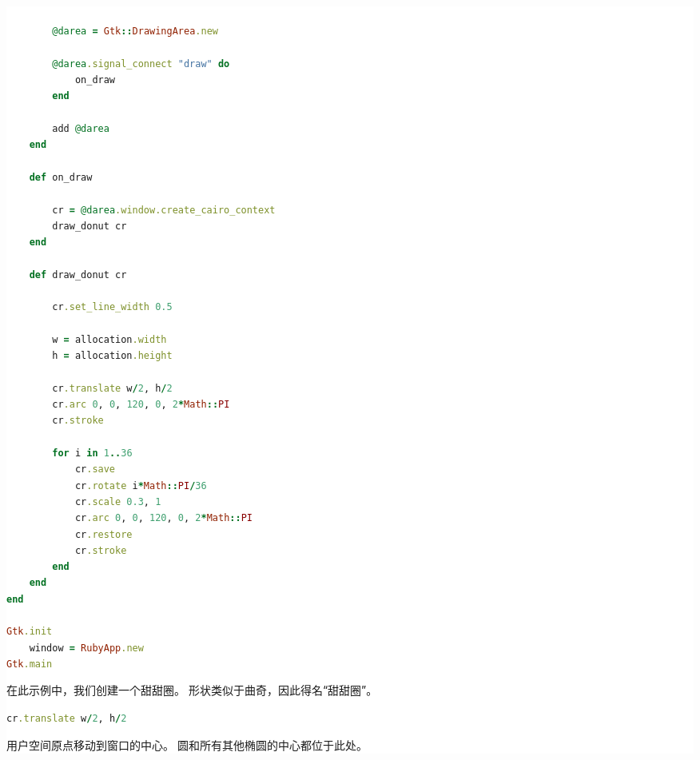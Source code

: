```rb

        @darea = Gtk::DrawingArea.new  

        @darea.signal_connect "draw" do  
            on_draw
        end

        add @darea
    end

    def on_draw

        cr = @darea.window.create_cairo_context  
        draw_donut cr
    end

    def draw_donut cr

        cr.set_line_width 0.5

        w = allocation.width
        h = allocation.height

        cr.translate w/2, h/2
        cr.arc 0, 0, 120, 0, 2*Math::PI
        cr.stroke

        for i in 1..36
            cr.save
            cr.rotate i*Math::PI/36
            cr.scale 0.3, 1
            cr.arc 0, 0, 120, 0, 2*Math::PI
            cr.restore
            cr.stroke
        end
    end
end

Gtk.init
    window = RubyApp.new
Gtk.main

```

在此示例中，我们创建一个甜甜圈。 形状类似于曲奇，因此得名“甜甜圈”。

```rb
cr.translate w/2, h/2

```

用户空间原点移动到窗口的中心。 圆和所有其他椭圆的中心都位于此处。
